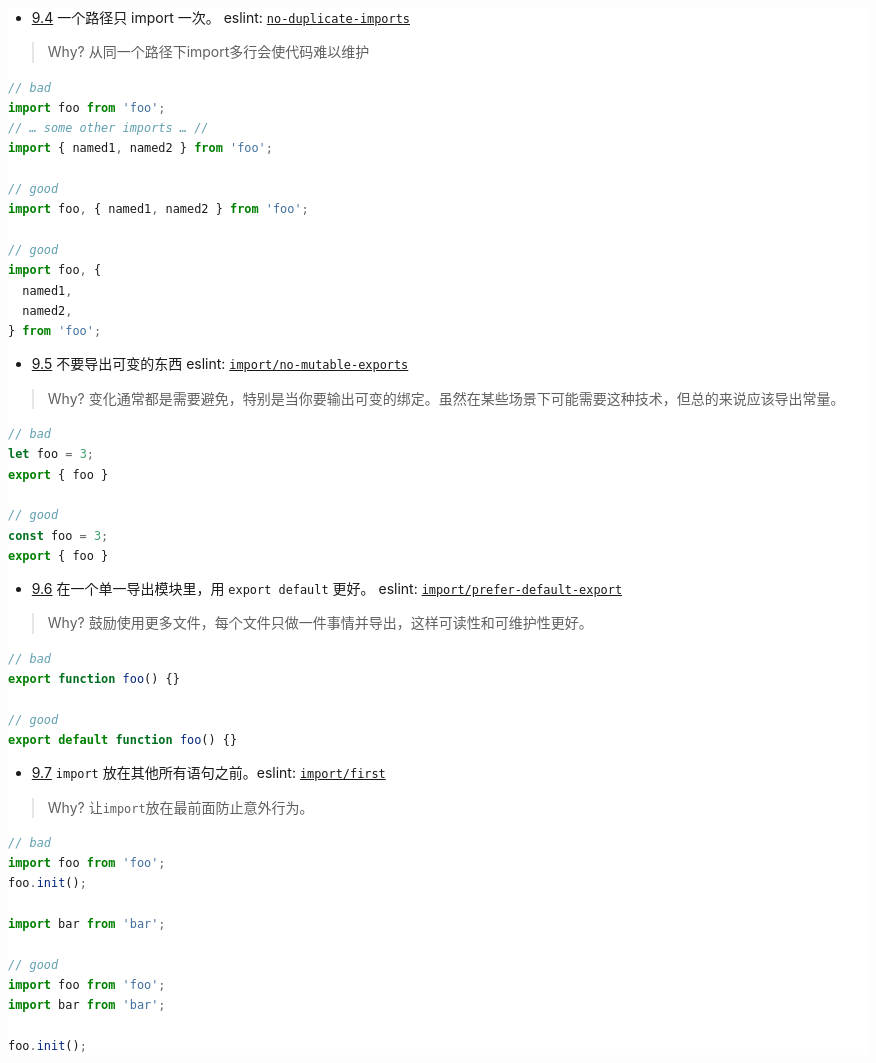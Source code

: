 - [9.4](#9.4) 一个路径只 import 一次。 eslint: [`no-duplicate-imports`](http://eslint.org/docs/rules/no-duplicate-imports)
> Why? 从同一个路径下import多行会使代码难以维护

```javascript
// bad
import foo from 'foo';
// … some other imports … //
import { named1, named2 } from 'foo';

// good
import foo, { named1, named2 } from 'foo';

// good
import foo, {
  named1,
  named2,
} from 'foo';
```

- [9.5](#9.5) 不要导出可变的东西
  eslint: [`import/no-mutable-exports`](https://github.com/benmosher/eslint-plugin-import/blob/master/docs/rules/no-mutable-exports.md)
> Why? 变化通常都是需要避免，特别是当你要输出可变的绑定。虽然在某些场景下可能需要这种技术，但总的来说应该导出常量。

```javascript
// bad
let foo = 3;
export { foo }

// good
const foo = 3;
export { foo }
```

- [9.6](#9.6) 在一个单一导出模块里，用 `export default` 更好。 eslint: [`import/prefer-default-export`](https://github.com/benmosher/eslint-plugin-import/blob/master/docs/rules/prefer-default-export.md)

> Why? 鼓励使用更多文件，每个文件只做一件事情并导出，这样可读性和可维护性更好。

```javascript
// bad
export function foo() {}

// good
export default function foo() {}
```

- [9.7](#9.7) `import` 放在其他所有语句之前。eslint: [`import/first`](https://github.com/benmosher/eslint-plugin-import/blob/master/docs/rules/first.md)
> Why? 让`import`放在最前面防止意外行为。

```javascript
// bad
import foo from 'foo';
foo.init();

import bar from 'bar';

// good
import foo from 'foo';
import bar from 'bar';

foo.init();
```
